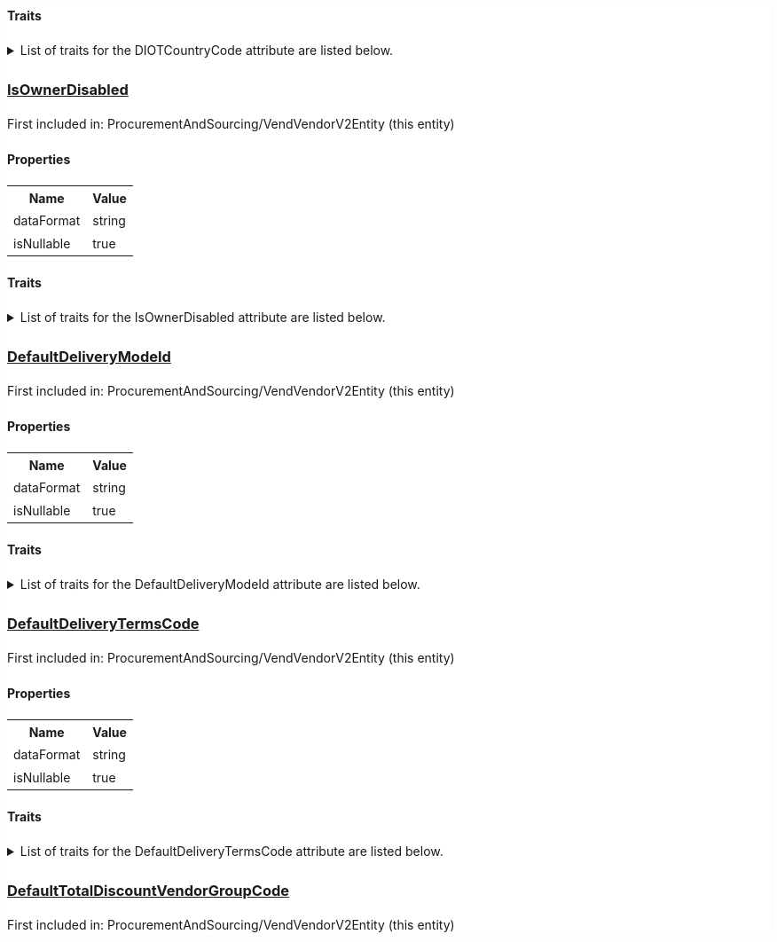 #### Traits

<details><summary>List of traits for the DIOTCountryCode attribute are listed below.</summary></details>

### <a href=#IsOwnerDisabled name="IsOwnerDisabled">IsOwnerDisabled</a>

First included in: ProcurementAndSourcing/VendVendorV2Entity (this entity)  

#### Properties

<table><tr><th>Name</th><th>Value</th></tr><tr><td>dataFormat</td><td>string</td></tr><tr><td>isNullable</td><td>true</td></tr></table>

#### Traits

<details><summary>List of traits for the IsOwnerDisabled attribute are listed below.</summary></details>

### <a href=#DefaultDeliveryModeId name="DefaultDeliveryModeId">DefaultDeliveryModeId</a>

First included in: ProcurementAndSourcing/VendVendorV2Entity (this entity)  

#### Properties

<table><tr><th>Name</th><th>Value</th></tr><tr><td>dataFormat</td><td>string</td></tr><tr><td>isNullable</td><td>true</td></tr></table>

#### Traits

<details><summary>List of traits for the DefaultDeliveryModeId attribute are listed below.</summary></details>

### <a href=#DefaultDeliveryTermsCode name="DefaultDeliveryTermsCode">DefaultDeliveryTermsCode</a>

First included in: ProcurementAndSourcing/VendVendorV2Entity (this entity)  

#### Properties

<table><tr><th>Name</th><th>Value</th></tr><tr><td>dataFormat</td><td>string</td></tr><tr><td>isNullable</td><td>true</td></tr></table>

#### Traits

<details><summary>List of traits for the DefaultDeliveryTermsCode attribute are listed below.</summary></details>

### <a href=#DefaultTotalDiscountVendorGroupCode name="DefaultTotalDiscountVendorGroupCode">DefaultTotalDiscountVendorGroupCode</a>

First included in: ProcurementAndSourcing/VendVendorV2Entity (this entity)  
